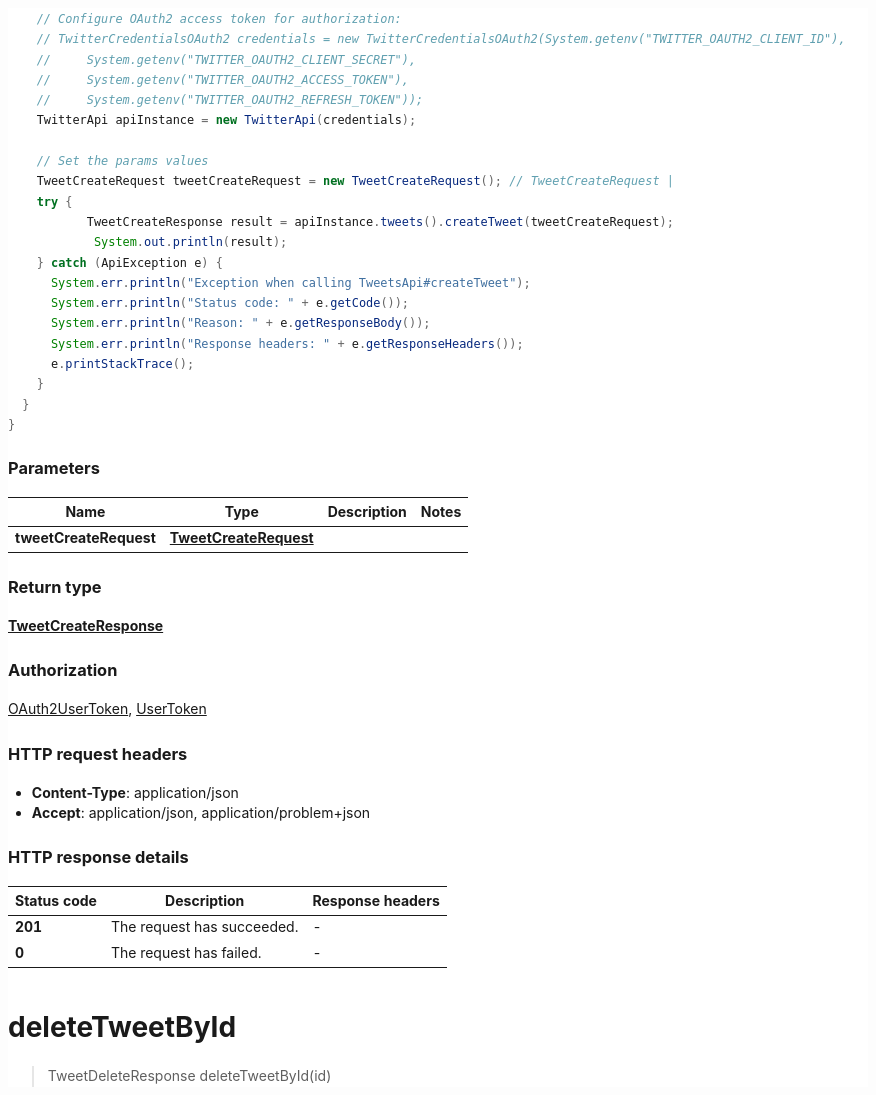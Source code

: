 ```java
    // Configure OAuth2 access token for authorization:
    // TwitterCredentialsOAuth2 credentials = new TwitterCredentialsOAuth2(System.getenv("TWITTER_OAUTH2_CLIENT_ID"),
    //     System.getenv("TWITTER_OAUTH2_CLIENT_SECRET"),
    //     System.getenv("TWITTER_OAUTH2_ACCESS_TOKEN"),
    //     System.getenv("TWITTER_OAUTH2_REFRESH_TOKEN"));
    TwitterApi apiInstance = new TwitterApi(credentials);

    // Set the params values
    TweetCreateRequest tweetCreateRequest = new TweetCreateRequest(); // TweetCreateRequest | 
    try {
           TweetCreateResponse result = apiInstance.tweets().createTweet(tweetCreateRequest);
            System.out.println(result);
    } catch (ApiException e) {
      System.err.println("Exception when calling TweetsApi#createTweet");
      System.err.println("Status code: " + e.getCode());
      System.err.println("Reason: " + e.getResponseBody());
      System.err.println("Response headers: " + e.getResponseHeaders());
      e.printStackTrace();
    }
  }
}
```

### Parameters

| Name | Type | Description  | Notes |
|------------- | ------------- | ------------- | -------------|
| **tweetCreateRequest** | [**TweetCreateRequest**](TweetCreateRequest.md)|  | |

### Return type

[**TweetCreateResponse**](TweetCreateResponse.md)

### Authorization

[OAuth2UserToken](../README.md#OAuth2UserToken), [UserToken](../README.md#UserToken)

### HTTP request headers

 - **Content-Type**: application/json
 - **Accept**: application/json, application/problem+json

### HTTP response details
| Status code | Description | Response headers |
|-------------|-------------|------------------|
| **201** | The request has succeeded. |  -  |
| **0** | The request has failed. |  -  |

<a name="deleteTweetById"></a>
# **deleteTweetById**
> TweetDeleteResponse deleteTweetById(id)
